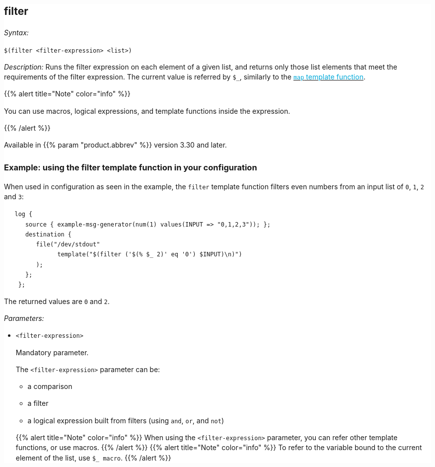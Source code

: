 


<span id="filter-template-function"></span>

## filter

*Syntax:*

    $(filter <filter-expression> <list>)

*Description:* Runs the filter expression on each element of a given list, and returns only those list elements that meet the requirements of the filter expression. The current value is referred by `$_`, similarly to the [<span class="mcFormatColor" style="color: #04aada;">`map` template function</span>](#template-map).

{{% alert title="Note" color="info" %}}

You can use macros, logical expressions, and template functions inside the expression.

{{% /alert %}}

Available in {{% param "product.abbrev" %}} version 3.30 and later.


### Example: using the filter template function in your configuration

When used in configuration as seen in the example, the `filter` template function filters even numbers from an input list of `0`, `1`, `2` and `3`:

```shell
   log {
      source { example-msg-generator(num(1) values(INPUT => "0,1,2,3")); };
      destination {
         file("/dev/stdout"
               template("$(filter ('$(% $_ 2)' eq '0') $INPUT)\n)")
         );
      };
    };
```

The returned values are `0` and `2`.


*Parameters:*

  - `<filter-expression>`
    
    Mandatory parameter.
    
    The `<filter-expression>` parameter can be:
    
      - a comparison
    
      - a filter
    
      - a logical expression built from filters (using `and`, `or`, and `not`)
    
    {{% alert title="Note" color="info" %}}
When using the `<filter-expression>` parameter, you can refer other template functions, or use macros.
    {{% /alert %}} {{% alert title="Note" color="info" %}}
To refer to the variable bound to the current element of the list, use `$_ macro`.
    {{% /alert %}}
    